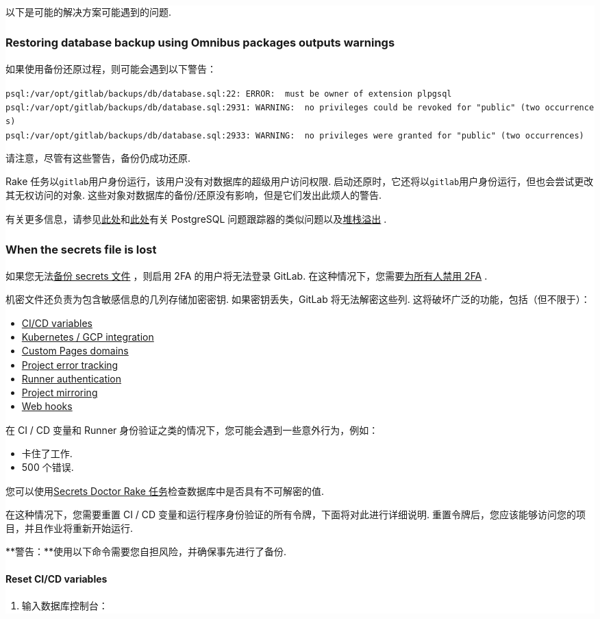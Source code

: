 以下是可能的解决方案可能遇到的问题.

### Restoring database backup using Omnibus packages outputs warnings[](#restoring-database-backup-using-omnibus-packages-outputs-warnings "Permalink")

如果使用备份还原过程，则可能会遇到以下警告：

```
psql:/var/opt/gitlab/backups/db/database.sql:22: ERROR:  must be owner of extension plpgsql
psql:/var/opt/gitlab/backups/db/database.sql:2931: WARNING:  no privileges could be revoked for "public" (two occurrences)
psql:/var/opt/gitlab/backups/db/database.sql:2933: WARNING:  no privileges were granted for "public" (two occurrences) 
```

请注意，尽管有这些警告，备份仍成功还原.

Rake 任务以`gitlab`用户身份运行，该用户没有对数据库的超级用户访问权限. 启动还原时，它还将以`gitlab`用户身份运行，但也会尝试更改其无权访问的对象. 这些对象对数据库的备份/还原没有影响，但是它们发出此烦人的警告.

有关更多信息，请参见[此处](https://s0www0postgresql0org.icopy.site/message-id/201110220712.30886.adrian.klaver@gmail.com)和[此处](https://s0www0postgresql0org.icopy.site/message-id/2039.1177339749@sss.pgh.pa.us)有关 PostgreSQL 问题跟踪器的类似问题以及[堆栈溢出](https://stackoverflow.com/questions/4368789/error-must-be-owner-of-language-plpgsql) .

### When the secrets file is lost[](#when-the-secrets-file-is-lost "Permalink")

如果您无法[备份 secrets 文件](#storing-configuration-files) ，则启用 2FA 的用户将无法登录 GitLab. 在这种情况下，您需要[为所有人禁用 2FA](../security/two_factor_authentication.html#disabling-2fa-for-everyone) .

机密文件还负责为包含敏感信息的几列存储加密密钥. 如果密钥丢失，GitLab 将无法解密这些列. 这将破坏广泛的功能，包括（但不限于）：

*   [CI/CD variables](../ci/variables/README.html)
*   [Kubernetes / GCP integration](../user/project/clusters/index.html)
*   [Custom Pages domains](../user/project/pages/custom_domains_ssl_tls_certification/index.html)
*   [Project error tracking](../user/project/operations/error_tracking.html)
*   [Runner authentication](../ci/runners/README.html)
*   [Project mirroring](../user/project/repository/repository_mirroring.html)
*   [Web hooks](../user/project/integrations/webhooks.html)

在 CI / CD 变量和 Runner 身份验证之类的情况下，您可能会遇到一些意外行为，例如：

*   卡住了工作.
*   500 个错误.

您可以使用[Secrets Doctor Rake 任务](../administration/raketasks/doctor.html)检查数据库中是否具有不可解密的值.

在这种情况下，您需要重置 CI / CD 变量和运行程序身份验证的所有令牌，下面将对此进行详细说明. 重置令牌后，您应该能够访问您的项目，并且作业将重新开始运行.

**警告：**使用以下命令需要您自担风险，并确保事先进行了备份.

#### Reset CI/CD variables[](#reset-cicd-variables "Permalink")

1.  输入数据库控制台：
